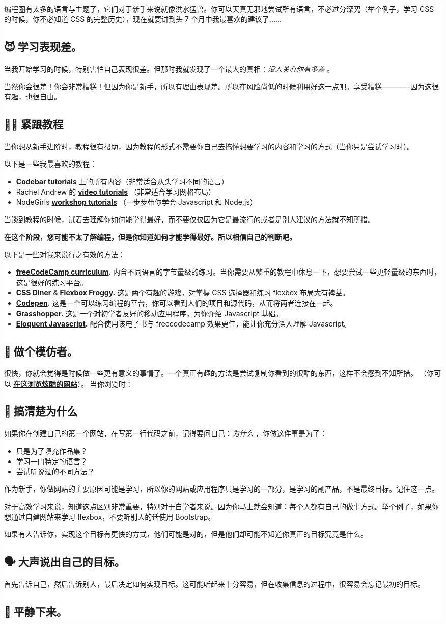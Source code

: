 编程圈有太多的语言与主题了，它们对于新手来说就像洪水猛兽。你可以天真无邪地尝试所有语言，不必过分深究（举个例子，学习 CSS 的时候，你不必知道 CSS 的完整历史），现在就要讲到头 7 个月中我最喜欢的建议了......

## 😈 学习表现差。

当我开始学习的时候，特别害怕自己表现很差。但那时我就发现了一个最大的真相：_没人关心你有多差_ 。

当然你会很差！你会非常糟糕！但因为你是新手，所以有理由表现差。所以在风险尚低的时候利用好这一点吧。享受糟糕————因为这很有趣，也很自由。

## 👩‍💻 紧跟教程

当你想从新手进阶时，教程很有帮助，因为教程的形式不需要你自己去搞懂想要学习的内容和学习的方式（当你只是尝试学习时）。

以下是一些我最喜欢的教程：

- [**Codebar tutorials**][6] 上的所有内容（非常适合从头学习不同的语言） 
-   Rachel Andrew 的  [**video tutorials**][7]  （非常适合学习网格布局）
-   NodeGirls  [**workshop tutorials**][8] （一步步带你学会 Javascript 和 Node.js）

当谈到教程的时候，试着去理解你如何能学得最好，而不要仅仅因为它是最流行的或者是别人建议的方法就不知所措。

**在这个阶段，您可能不太了解编程，但是你知道如何才能学得最好。所以相信自己的判断吧。**

以下是一些对我来说行之有效的方法：

-   **[freeCodeCamp curriculum][9].** 内含不同语言的字节量级的练习。当你需要从繁重的教程中休息一下，想要尝试一些更轻量级的东西时，这是很好的练习平台。
-   [**CSS Diner**][10]  &  **[Flexbox Froggy][11].** 这是两个有趣的游戏，对掌握 CSS 选择器和练习 flexbox 布局大有裨益。 
-   **[Codepen][12].**  这是一个可以练习编程的平台，你可以看到人们的项目和源代码，从而将两者连接在一起。
-   **[Grasshopper][13].**  这是一个对初学者友好的移动应用程序，为你介绍 Javascript 基础。
-   **[Eloquent Javascript][14].** 配合使用该电子书与  freecodecamp 效果更佳，能让你充分深入理解 Javascript。

## 👀 做个模仿者。

很快，你就会觉得是时候做一些更有意义的事情了。一个真正有趣的方法是尝试复制你看到的很酷的东西，这样不会感到不知所措。 （你可以  [**在这浏览炫酷的网站**][15]）。 当你浏览时：

## 🤔 搞清楚为什么

如果你在创建自己的第一个网站，在写第一行代码之前，记得要问自己：_为什么_ ，你做这件事是为了：

-   只是为了填充作品集？
-   学习一门特定的语言？
-   尝试听说过的不同方法？

作为新手，你做网站的主要原因可能是学习，所以你的网站或应用程序只是学习的一部分，是学习的副产品，不是最终目标。记住这一点。

对于高效学习来说，知道这点区别非常重要，特别对于自学者来说。因为你马上就会知道：每个人都有自己的做事方式。举个例子，如果你想通过自建网站来学习 flexbox，不要听别人的话使用 Bootstrap。

如果有人告诉你，实现这个目标有更快的方式，他们可能是对的，但是他们却可能不知道你真正的目标究竟是什么。

## 🗣 大声说出自己的目标。

首先告诉自己，然后告诉别人，最后决定如何实现目标。这可能听起来十分容易，但在收集信息的过程中，很容易会忘记最初的目标。

## 💆 平静下来。


[1]: https://www.freecodecamp.org/news/the-first-step-towards-learning-to-code-2e4c31e86630/
[2]: https://codebar.io/
[3]: https://www.adaslist.co/
[4]: https://24pullrequests.com/
[5]: https://nodegirls.com/
[6]: http://tutorials.codebar.io/
[7]: https://gridbyexample.com/
[8]: https://nodegirls.com/resources
[9]: https://learn.freecodecamp.org/
[10]: https://flukeout.github.io/
[11]: https://flexboxfroggy.com/
[12]: https://codepen.io/
[13]: https://grasshopper.codes/
[14]: https://eloquentjavascript.net/
[15]: https://www.awwwards.com/
[16]: https://2020.yougotthis.io/
[17]: https://newadventuresconf.com/2020/
[18]: https://www.freecodecamp.org/news/
[19]: https://medium.com/@codebar
[20]: https://alistapart.com/
[21]: https://www.smashingmagazine.com/
[22]: http://batmandy.com/
[23]: https://rachelandrew.co.uk/
[24]: https://jensimmons.com/
[25]: https://saron.io/
[26]: https://www.codenewbie.org/